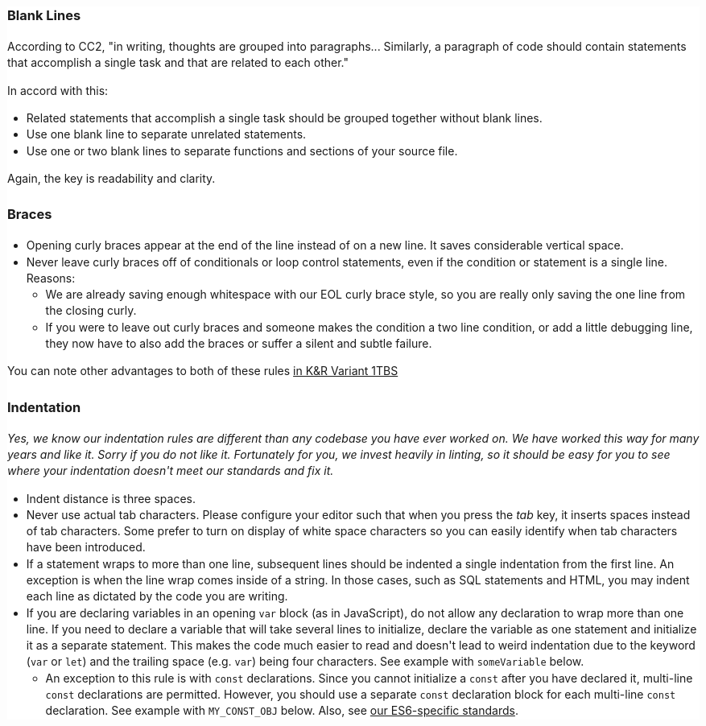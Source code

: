
### Blank Lines

According to CC2, "in writing, thoughts are grouped into paragraphs...
Similarly, a paragraph of code should contain statements that accomplish a
single task and that are related to each other."

In accord with this:

   * Related statements that accomplish a single task should be grouped
     together without blank lines.
   * Use one blank line to separate unrelated statements.
   * Use one or two blank lines to separate functions and sections of your
     source file.

Again, the key is readability and clarity.


### Braces

   * Opening curly braces appear at the end of the line instead of on a new line. It
     saves considerable vertical space.
   * Never leave curly braces off of conditionals or loop control statements,
     even if the condition or statement is a single line. Reasons:
      * We are already saving enough whitespace with our EOL curly brace style,
        so you are really only saving the one line from the closing curly.
      * If you were to leave out curly braces and someone makes the condition a
        two line condition, or add a little debugging line, they now have to also add
        the braces or suffer a silent and subtle failure.

You can note other advantages to both of these rules [in K&R Variant
1TBS](https://en.wikipedia.org/wiki/Indent_style#Variant:_1TBS_.28OTBS.29)


### Indentation

*Yes, we know our indentation rules are different than any codebase you have ever worked
on. We have worked this way for many years and like it. Sorry if you do not like it.
Fortunately for you, we invest heavily in linting, so it should be easy for you to see
where your indentation doesn't meet our standards and fix it.*

   * Indent distance is three spaces.
   * Never use actual tab characters. Please configure your editor such that
     when you press the *tab* key, it inserts spaces instead of tab characters. Some
     prefer to turn on display of white space characters so you can easily identify
     when tab characters have been introduced.
   * If a statement wraps to more than one line, subsequent lines should be
     indented a single indentation from the first line. An exception is when the
     line wrap comes inside of a string. In those cases, such as SQL statements and
     HTML, you may indent each line as dictated by the code you are writing.
   * If you are declaring variables in an opening `var` block (as in
     JavaScript), do not allow any declaration to wrap more than one line. If you
     need to declare a variable that will take several lines to initialize, declare
     the variable as one statement and initialize it as a separate statement. This
     makes the code much easier to read and doesn't lead to weird indentation due to
     the keyword (`var` or `let`) and the trailing space (e.g. `var`) being four
     characters. See example with `someVariable` below.
      * An exception to this rule is with `const` declarations. Since you cannot
        initialize a `const` after you have declared it, multi-line `const` declarations
        are permitted. However, you should use a separate `const` declaration block
        for each multi-line `const` declaration. See example with `MY_CONST_OBJ` below.
        Also, see [our ES6-specific
        standards](coding-standards-es6-typescript.md#variable-declarations).
